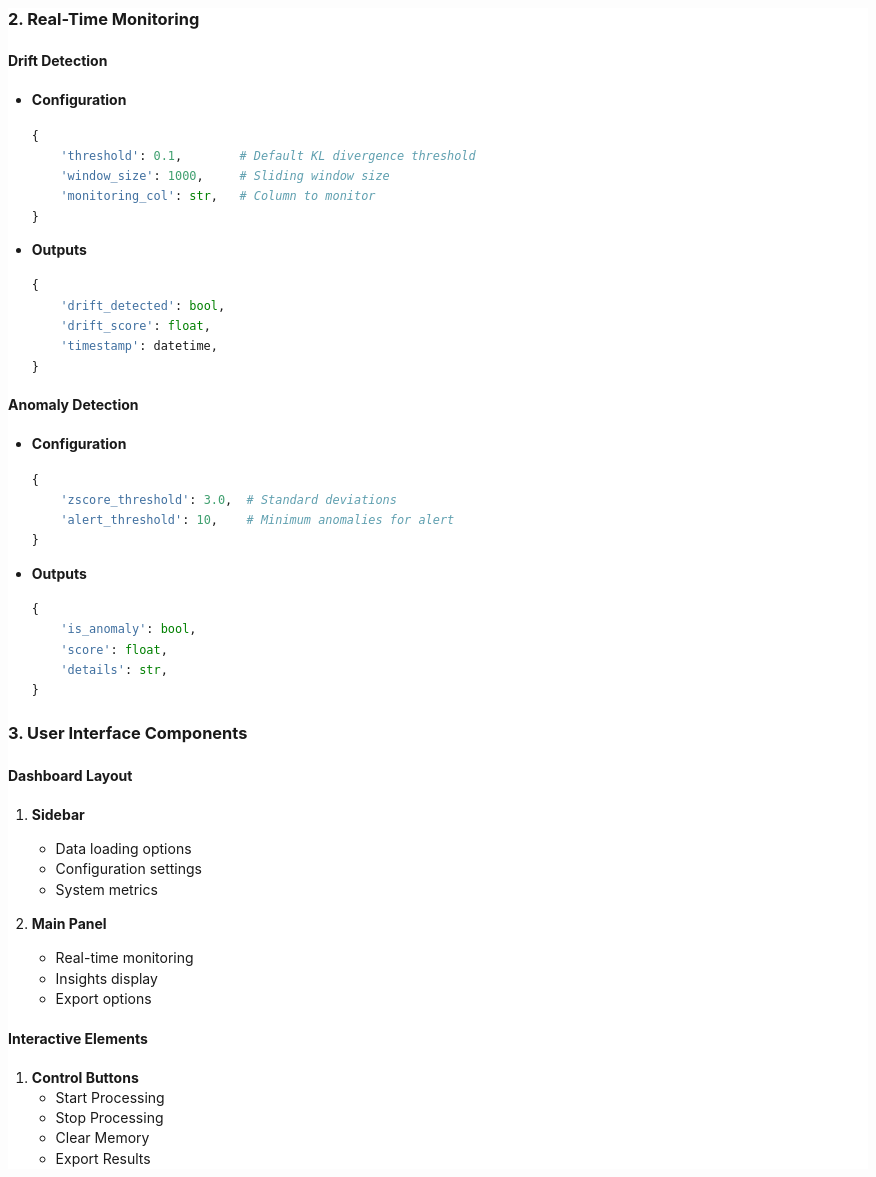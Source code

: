 ### 2. Real-Time Monitoring

#### Drift Detection
- **Configuration**
  ```python
  {
      'threshold': 0.1,        # Default KL divergence threshold
      'window_size': 1000,     # Sliding window size
      'monitoring_col': str,   # Column to monitor
  }
  ```

- **Outputs**
  ```python
  {
      'drift_detected': bool,
      'drift_score': float,
      'timestamp': datetime,
  }
  ```

#### Anomaly Detection
- **Configuration**
  ```python
  {
      'zscore_threshold': 3.0,  # Standard deviations
      'alert_threshold': 10,    # Minimum anomalies for alert
  }
  ```

- **Outputs**
  ```python
  {
      'is_anomaly': bool,
      'score': float,
      'details': str,
  }
  ```

### 3. User Interface Components

#### Dashboard Layout
1. **Sidebar**
   - Data loading options
   - Configuration settings
   - System metrics

2. **Main Panel**
   - Real-time monitoring
   - Insights display
   - Export options

#### Interactive Elements
1. **Control Buttons**
   - Start Processing
   - Stop Processing
   - Clear Memory
   - Export Results
